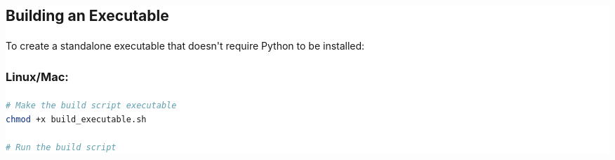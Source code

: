 

## Building an Executable

To create a standalone executable that doesn't require Python to be installed:

### Linux/Mac:
```bash
# Make the build script executable
chmod +x build_executable.sh

# Run the build script
